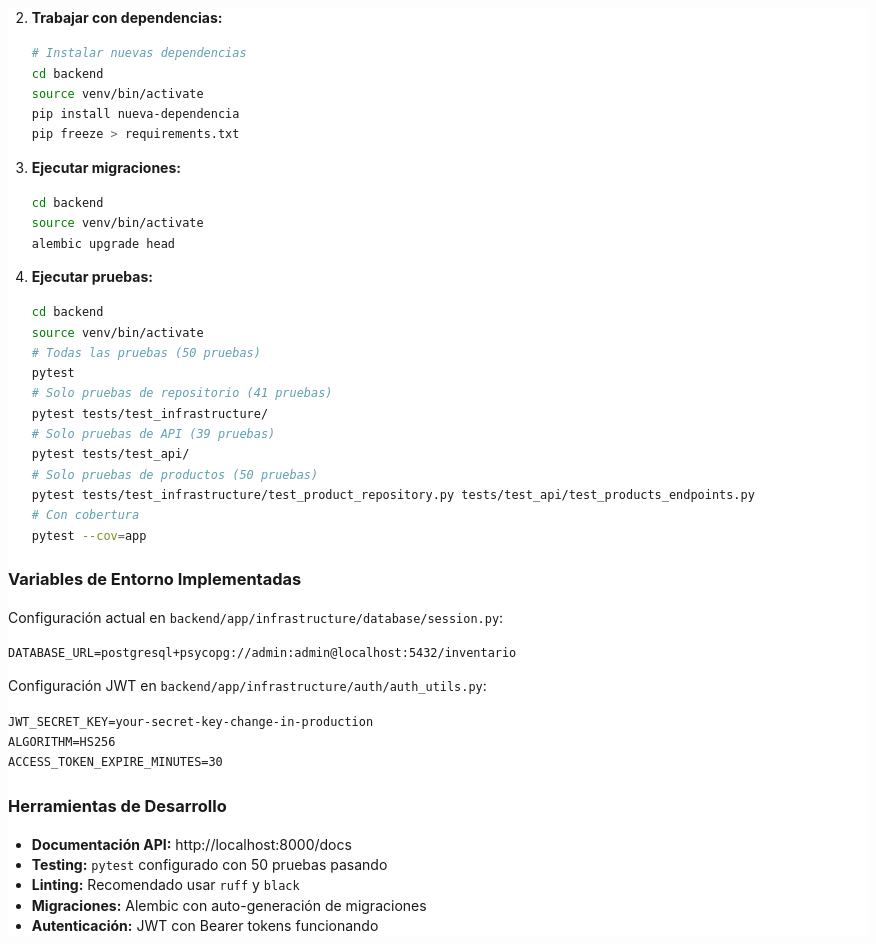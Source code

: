 2. **Trabajar con dependencias:**
   ```bash
   # Instalar nuevas dependencias
   cd backend
   source venv/bin/activate
   pip install nueva-dependencia
   pip freeze > requirements.txt
   ```

3. **Ejecutar migraciones:**
   ```bash
   cd backend
   source venv/bin/activate
   alembic upgrade head
   ```

4. **Ejecutar pruebas:**
   ```bash
   cd backend
   source venv/bin/activate
   # Todas las pruebas (50 pruebas)
   pytest
   # Solo pruebas de repositorio (41 pruebas)
   pytest tests/test_infrastructure/
   # Solo pruebas de API (39 pruebas)
   pytest tests/test_api/
   # Solo pruebas de productos (50 pruebas)
   pytest tests/test_infrastructure/test_product_repository.py tests/test_api/test_products_endpoints.py
   # Con cobertura
   pytest --cov=app
   ```

### Variables de Entorno Implementadas

Configuración actual en `backend/app/infrastructure/database/session.py`:
```env
DATABASE_URL=postgresql+psycopg://admin:admin@localhost:5432/inventario
```

Configuración JWT en `backend/app/infrastructure/auth/auth_utils.py`:
```env
JWT_SECRET_KEY=your-secret-key-change-in-production
ALGORITHM=HS256
ACCESS_TOKEN_EXPIRE_MINUTES=30
```

### Herramientas de Desarrollo

- **Documentación API:** http://localhost:8000/docs
- **Testing:** `pytest` configurado con 50 pruebas pasando
- **Linting:** Recomendado usar `ruff` y `black`
- **Migraciones:** Alembic con auto-generación de migraciones
- **Autenticación:** JWT con Bearer tokens funcionando
